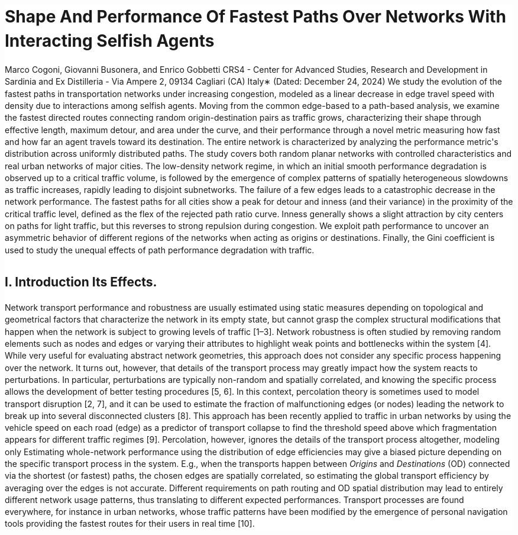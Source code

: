 # Shape And Performance Of Fastest Paths Over Networks With Interacting Selfish Agents

Marco Cogoni, Giovanni Busonera, and Enrico Gobbetti CRS4 - Center for Advanced Studies, Research and Development in Sardinia and Ex Distilleria - Via Ampere 2, 09134 Cagliari (CA) Italy∗
(Dated: December 24, 2024)
We study the evolution of the fastest paths in transportation networks under increasing congestion, modeled as a linear decrease in edge travel speed with density due to interactions among selfish agents. Moving from the common edge-based to a path-based analysis, we examine the fastest directed routes connecting random origin-destination pairs as traffic grows, characterizing their shape through effective length, maximum detour, and area under the curve, and their performance through a novel metric measuring how fast and how far an agent travels toward its destination. The entire network is characterized by analyzing the performance metric's distribution across uniformly distributed paths. The study covers both random planar networks with controlled characteristics and real urban networks of major cities. The low-density network regime, in which an initial smooth performance degradation is observed up to a critical traffic volume, is followed by the emergence of complex patterns of spatially heterogeneous slowdowns as traffic increases, rapidly leading to disjoint subnetworks. The failure of a few edges leads to a catastrophic decrease in the network performance. The fastest paths for all cities show a peak for detour and inness (and their variance) in the proximity of the critical traffic level, defined as the flex of the rejected path ratio curve. Inness generally shows a slight attraction by city centers on paths for light traffic, but this reverses to strong repulsion during congestion. We exploit path performance to uncover an asymmetric behavior of different regions of the networks when acting as origins or destinations. Finally, the Gini coefficient is used to study the unequal effects of path performance degradation with traffic.

## I. Introduction Its Effects.

Network transport performance and robustness are usually estimated using static measures depending on topological and geometrical factors that characterize the network in its empty state, but cannot grasp the complex structural modifications that happen when the network is subject to growing levels of traffic [1–3]. Network robustness is often studied by removing random elements such as nodes and edges or varying their attributes to highlight weak points and bottlenecks within the system [4]. While very useful for evaluating abstract network geometries, this approach does not consider any specific process happening over the network. It turns out, however, that details of the transport process may greatly impact how the system reacts to perturbations. In particular, perturbations are typically non-random and spatially correlated, and knowing the specific process allows the development of better testing procedures [5, 6]. In this context, percolation theory is sometimes used to model transport disruption [2, 7], and it can be used to estimate the fraction of malfunctioning edges (or nodes) leading the network to break up into several disconnected clusters [8]. This approach has been recently applied to traffic in urban networks by using the vehicle speed on each road (edge)
as a predictor of transport collapse to find the threshold speed above which fragmentation appears for different traffic regimes [9]. Percolation, however, ignores the details of the transport process altogether, modeling only Estimating whole-network performance using the distribution of edge efficiencies may give a biased picture depending on the specific transport process in the system. E.g., when the transports happen between *Origins* and *Destinations* (OD) connected via the shortest (or fastest) paths, the chosen edges are spatially correlated, so estimating the global transport efficiency by averaging over the edges is not accurate. Different requirements on path routing and OD spatial distribution may lead to entirely different network usage patterns, thus translating to different expected performances. Transport processes are found everywhere, for instance in urban networks, whose traffic patterns have been modified by the emergence of personal navigation tools providing the fastest routes for their users in real time [10].
